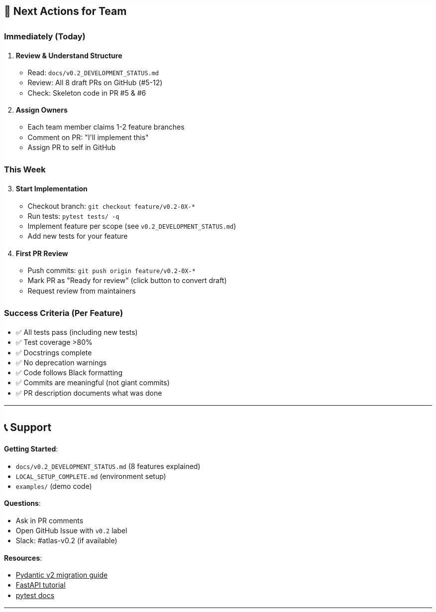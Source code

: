 ## 🚀 Next Actions for Team

### Immediately (Today)

1. **Review & Understand Structure**
   - Read: `docs/v0.2_DEVELOPMENT_STATUS.md`
   - Review: All 8 draft PRs on GitHub (#5-12)
   - Check: Skeleton code in PR #5 & #6

2. **Assign Owners**
   - Each team member claims 1-2 feature branches
   - Comment on PR: "I'll implement this"
   - Assign PR to self in GitHub

### This Week

3. **Start Implementation**
   - Checkout branch: `git checkout feature/v0.2-0X-*`
   - Run tests: `pytest tests/ -q`
   - Implement feature per scope (see `v0.2_DEVELOPMENT_STATUS.md`)
   - Add new tests for your feature

4. **First PR Review**
   - Push commits: `git push origin feature/v0.2-0X-*`
   - Mark PR as "Ready for review" (click button to convert draft)
   - Request review from maintainers

### Success Criteria (Per Feature)

- ✅ All tests pass (including new tests)
- ✅ Test coverage >80%
- ✅ Docstrings complete
- ✅ No deprecation warnings
- ✅ Code follows Black formatting
- ✅ Commits are meaningful (not giant commits)
- ✅ PR description documents what was done

---

## 📞 Support

**Getting Started**:
- `docs/v0.2_DEVELOPMENT_STATUS.md` (8 features explained)
- `LOCAL_SETUP_COMPLETE.md` (environment setup)
- `examples/` (demo code)

**Questions**:
- Ask in PR comments
- Open GitHub Issue with `v0.2` label
- Slack: #atlas-v0.2 (if available)

**Resources**:
- [Pydantic v2 migration guide](https://docs.pydantic.dev/latest/concepts/models/)
- [FastAPI tutorial](https://fastapi.tiangolo.com/)
- [pytest docs](https://docs.pytest.org/)

---